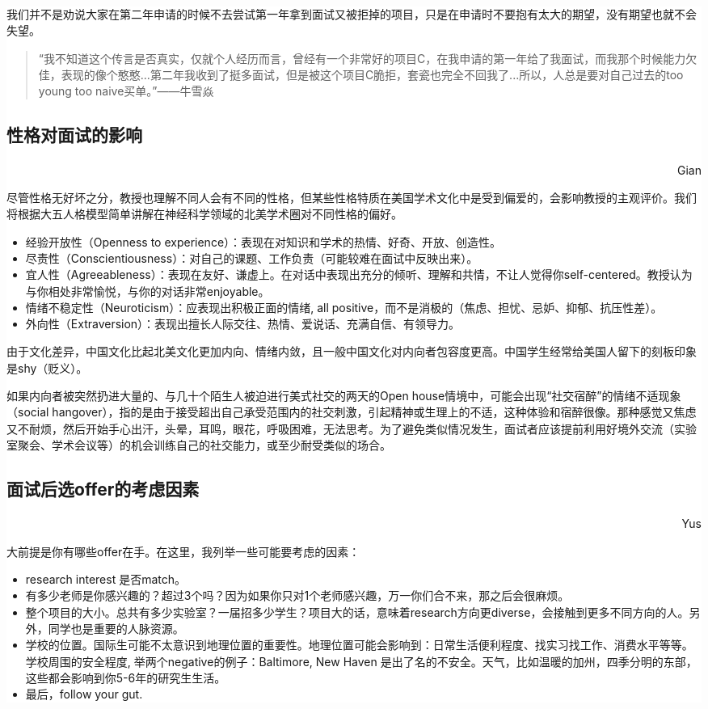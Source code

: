我们并不是劝说大家在第二年申请的时候不去尝试第一年拿到面试又被拒掉的项目，只是在申请时不要抱有太大的期望，没有期望也就不会失望。

> “我不知道这个传言是否真实，仅就个人经历而言，曾经有一个非常好的项目C，在我申请的第一年给了我面试，而我那个时候能力欠佳，表现的像个憨憨...第二年我收到了挺多面试，但是被这个项目C脆拒，套瓷也完全不回我了...所以，人总是要对自己过去的too young too naive买单。”——牛雪焱
>

## **性格对面试的影响**

<p align="right">Gian</p>

尽管性格无好坏之分，教授也理解不同人会有不同的性格，但某些性格特质在美国学术文化中是受到偏爱的，会影响教授的主观评价。我们将根据大五人格模型简单讲解在神经科学领域的北美学术圈对不同性格的偏好。

- 经验开放性（Openness to experience）：表现在对知识和学术的热情、好奇、开放、创造性。
- 尽责性（Conscientiousness）：对自己的课题、工作负责（可能较难在面试中反映出来）。
- 宜人性（Agreeableness）：表现在友好、谦虚上。在对话中表现出充分的倾听、理解和共情，不让人觉得你self-centered。教授认为与你相处非常愉悦，与你的对话非常enjoyable。
- 情绪不稳定性（Neuroticism）：应表现出积极正面的情绪, all positive，而不是消极的（焦虑、担忧、忌妒、抑郁、抗压性差）。
- 外向性（Extraversion）：表现出擅长人际交往、热情、爱说话、充满自信、有领导力。

由于文化差异，中国文化比起北美文化更加内向、情绪内敛，且一般中国文化对内向者包容度更高。中国学生经常给美国人留下的刻板印象是shy（贬义）。

如果内向者被突然扔进大量的、与几十个陌生人被迫进行美式社交的两天的Open house情境中，可能会出现“社交宿醉”的情绪不适现象（social hangover），指的是由于接受超出自己承受范围内的社交刺激，引起精神或生理上的不适，这种体验和宿醉很像。那种感觉又焦虑又不耐烦，然后开始手心出汗，头晕，耳鸣，眼花，呼吸困难，无法思考。为了避免类似情况发生，面试者应该提前利用好境外交流（实验室聚会、学术会议等）的机会训练自己的社交能力，或至少耐受类似的场合。

## **面试后选offer的考虑因素**

<p align="right">Yus</p>

大前提是你有哪些offer在手。在这里，我列举一些可能要考虑的因素：

- research interest 是否match。
- 有多少老师是你感兴趣的？超过3个吗？因为如果你只对1个老师感兴趣，万一你们合不来，那之后会很麻烦。
- 整个项目的大小。总共有多少实验室？一届招多少学生？项目大的话，意味着research方向更diverse，会接触到更多不同方向的人。另外，同学也是重要的人脉资源。
- 学校的位置。国际生可能不太意识到地理位置的重要性。地理位置可能会影响到：日常生活便利程度、找实习找工作、消费水平等等。学校周围的安全程度, 举两个negative的例子：Baltimore, New Haven 是出了名的不安全。天气，比如温暖的加州，四季分明的东部，这些都会影响到你5-6年的研究生生活。
- 最后，follow your gut. 